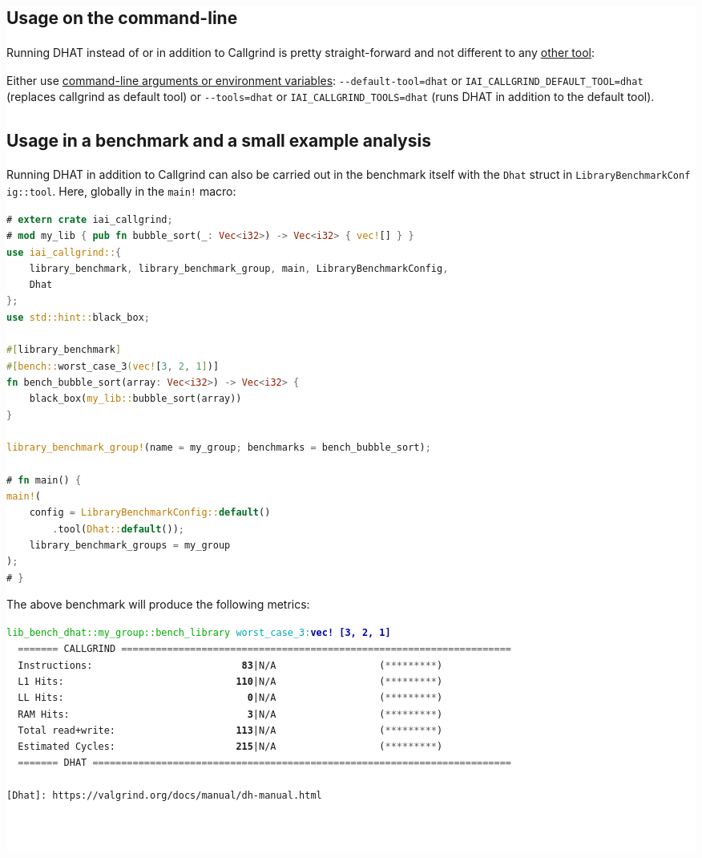 ## Usage on the command-line

Running DHAT instead of or in addition to Callgrind is pretty straight-forward
and not different to any [other tool](./tools.md):

Either use [command-line arguments or environment
variables](./cli_and_env/basics.md): `--default-tool=dhat` or
`IAI_CALLGRIND_DEFAULT_TOOL=dhat` (replaces callgrind as default tool) or
`--tools=dhat` or `IAI_CALLGRIND_TOOLS=dhat` (runs DHAT in addition to the
default tool).

## Usage in a benchmark and a small example analysis

Running DHAT in addition to Callgrind can also be carried out in the benchmark
itself with the `Dhat` struct in `LibraryBenchmarkConfig::tool`. Here, globally
in the `main!` macro:

```rust
# extern crate iai_callgrind;
# mod my_lib { pub fn bubble_sort(_: Vec<i32>) -> Vec<i32> { vec![] } }
use iai_callgrind::{
    library_benchmark, library_benchmark_group, main, LibraryBenchmarkConfig,
    Dhat
};
use std::hint::black_box;

#[library_benchmark]
#[bench::worst_case_3(vec![3, 2, 1])]
fn bench_bubble_sort(array: Vec<i32>) -> Vec<i32> {
    black_box(my_lib::bubble_sort(array))
}

library_benchmark_group!(name = my_group; benchmarks = bench_bubble_sort);

# fn main() {
main!(
    config = LibraryBenchmarkConfig::default()
        .tool(Dhat::default());
    library_benchmark_groups = my_group
);
# }
```

The above benchmark will produce the following metrics:

<pre><code class="hljs"><span style="color:#0A0">lib_bench_dhat::my_group::bench_library</span> <span style="color:#0AA">worst_case_3</span><span style="color:#0AA">:</span><b><span style="color:#00A">vec! [3, 2, 1]</span></b>
<span style="color:#555">  </span><span style="color:#555">=======</span> CALLGRIND <span style="color:#555">====================================================================</span>
<span style="color:#555">  </span>Instructions:                          <b>83</b>|N/A                  (<span style="color:#555">*********</span>)
<span style="color:#555">  </span>L1 Hits:                              <b>110</b>|N/A                  (<span style="color:#555">*********</span>)
<span style="color:#555">  </span>LL Hits:                                <b>0</b>|N/A                  (<span style="color:#555">*********</span>)
<span style="color:#555">  </span>RAM Hits:                               <b>3</b>|N/A                  (<span style="color:#555">*********</span>)
<span style="color:#555">  </span>Total read+write:                     <b>113</b>|N/A                  (<span style="color:#555">*********</span>)
<span style="color:#555">  </span>Estimated Cycles:                     <b>215</b>|N/A                  (<span style="color:#555">*********</span>)
<span style="color:#555">  </span><span style="color:#555">=======</span> DHAT <span style="color:#555">=========================================================================</span>

[Dhat]: https://valgrind.org/docs/manual/dh-manual.html